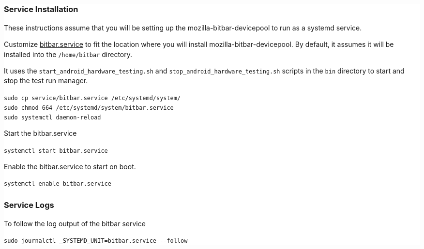 ### Service Installation

These instructions assume that you will be setting up the
mozilla-bitbar-devicepool to run as a systemd service.

Customize [bitbar.service](service/bitbar.service) to fit the
location where you will install mozilla-bitbar-devicepool. By default,
it assumes it will be installed into the `/home/bitbar` directory.

It uses the `start_android_hardware_testing.sh` and
`stop_android_hardware_testing.sh` scripts in the `bin` directory to
start and stop the test run manager.

```
sudo cp service/bitbar.service /etc/systemd/system/
sudo chmod 664 /etc/systemd/system/bitbar.service
sudo systemctl daemon-reload
```

Start the bitbar.service

```
systemctl start bitbar.service
```

Enable the bitbar.service to start on boot.

```
systemctl enable bitbar.service
```

### Service Logs

To follow the log output of the bitbar service

```
sudo journalctl _SYSTEMD_UNIT=bitbar.service --follow
```

